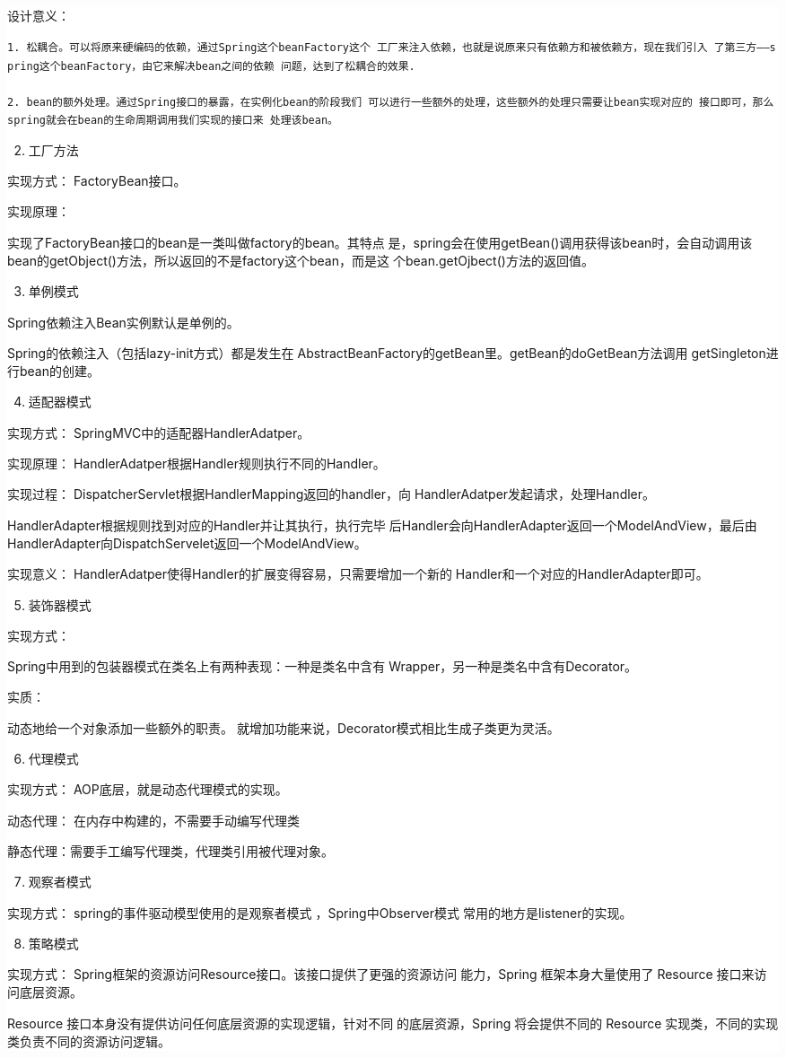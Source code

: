 设计意义：

	1. 松耦合。可以将原来硬编码的依赖，通过Spring这个beanFactory这个 工厂来注入依赖，也就是说原来只有依赖方和被依赖方，现在我们引入 了第三方——spring这个beanFactory，由它来解决bean之间的依赖 问题，达到了松耦合的效果.

	2. bean的额外处理。通过Spring接口的暴露，在实例化bean的阶段我们 可以进行一些额外的处理，这些额外的处理只需要让bean实现对应的 接口即可，那么spring就会在bean的生命周期调用我们实现的接口来 处理该bean。

2. 工厂方法 

实现方式： FactoryBean接口。 

实现原理： 

实现了FactoryBean接口的bean是一类叫做factory的bean。其特点 是，spring会在使用getBean()调用获得该bean时，会自动调用该 bean的getObject()方法，所以返回的不是factory这个bean，而是这 个bean.getOjbect()方法的返回值。

3. 单例模式 

Spring依赖注入Bean实例默认是单例的。 

Spring的依赖注入（包括lazy-init方式）都是发生在 AbstractBeanFactory的getBean里。getBean的doGetBean方法调用 getSingleton进行bean的创建。

4. 适配器模式 

实现方式： SpringMVC中的适配器HandlerAdatper。 

实现原理： HandlerAdatper根据Handler规则执行不同的Handler。 

实现过程： DispatcherServlet根据HandlerMapping返回的handler，向 HandlerAdatper发起请求，处理Handler。

HandlerAdapter根据规则找到对应的Handler并让其执行，执行完毕 后Handler会向HandlerAdapter返回一个ModelAndView，最后由 HandlerAdapter向DispatchServelet返回一个ModelAndView。

实现意义： HandlerAdatper使得Handler的扩展变得容易，只需要增加一个新的 Handler和一个对应的HandlerAdapter即可。

5. 装饰器模式 

实现方式： 

Spring中用到的包装器模式在类名上有两种表现：一种是类名中含有 Wrapper，另一种是类名中含有Decorator。 

实质： 

动态地给一个对象添加一些额外的职责。 就增加功能来说，Decorator模式相比生成子类更为灵活。

6. 代理模式 

实现方式： AOP底层，就是动态代理模式的实现。 

动态代理： 在内存中构建的，不需要手动编写代理类 

静态代理：需要手工编写代理类，代理类引用被代理对象。

7. 观察者模式 

实现方式： spring的事件驱动模型使用的是观察者模式 ，Spring中Observer模式 常用的地方是listener的实现。

8. 策略模式 

实现方式： Spring框架的资源访问Resource接口。该接口提供了更强的资源访问 能力，Spring 框架本身大量使用了 Resource 接口来访问底层资源。

Resource 接口本身没有提供访问任何底层资源的实现逻辑，针对不同 的底层资源，Spring 将会提供不同的 Resource 实现类，不同的实现 类负责不同的资源访问逻辑。
